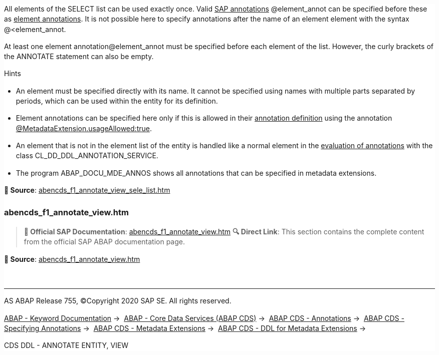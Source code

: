 All elements of the SELECT list can be used exactly once. Valid [SAP annotations](https://help.sap.com/doc/abapdocu_755_index_htm/7.55/en-US/abencds_annotations_sap.htm) @element\_annot can be specified before these as [element annotations](https://help.sap.com/doc/abapdocu_755_index_htm/7.55/en-US/abencds_f1_element_annotation.htm). It is not possible here to specify annotations after the name of an element element with the syntax @<element\_annot.

At least one element annotation@element\_annot must be specified before each element of the list. However, the curly brackets of the ANNOTATE statement can also be empty.

Hints

-   An element must be specified directly with its name. It cannot be specified using names with multiple parts separated by periods, which can be used within the entity for its definition.

-   Element annotations can be specified here only if this is allowed in their [annotation definition](https://help.sap.com/doc/abapdocu_755_index_htm/7.55/en-US/abencds_anno_definition_glosry.htm "Glossary Entry") using the annotation [@MetadataExtension.usageAllowed:true](https://help.sap.com/doc/abapdocu_755_index_htm/7.55/en-US/abencds_f1_define_anno_annos.htm).

-   An element that is not in the element list of the entity is handled like a normal element in the [evaluation of annotations](https://help.sap.com/doc/abapdocu_755_index_htm/7.55/en-US/abencds_annotations_analysis.htm) with the class CL\_DD\_DDL\_ANNOTATION\_SERVICE.

-   The program ABAP\_DOCU\_MDE\_ANNOS shows all annotations that can be specified in metadata extensions.



**📖 Source**: [abencds_f1_annotate_view_sele_list.htm](https://help.sap.com/doc/abapdocu_755_index_htm/7.55/en-US/abencds_f1_annotate_view_sele_list.htm)

### abencds_f1_annotate_view.htm

> **📖 Official SAP Documentation**: [abencds_f1_annotate_view.htm](https://help.sap.com/doc/abapdocu_755_index_htm/7.55/en-US/abencds_f1_annotate_view.htm)
> **🔍 Direct Link**: This section contains the complete content from the official SAP ABAP documentation page.


**📖 Source**: [abencds_f1_annotate_view.htm](https://help.sap.com/doc/abapdocu_755_index_htm/7.55/en-US/abencds_f1_annotate_view.htm)


  

* * *

AS ABAP Release 755, ©Copyright 2020 SAP SE. All rights reserved.

[ABAP - Keyword Documentation](https://help.sap.com/doc/abapdocu_755_index_htm/7.55/en-US/abenabap.htm) →  [ABAP - Core Data Services (ABAP CDS)](https://help.sap.com/doc/abapdocu_755_index_htm/7.55/en-US/abencds.htm) →  [ABAP CDS - Annotations](https://help.sap.com/doc/abapdocu_755_index_htm/7.55/en-US/abencds_annotations.htm) →  [ABAP CDS - Specifying Annotations](https://help.sap.com/doc/abapdocu_755_index_htm/7.55/en-US/abencds_anno_usage.htm) →  [ABAP CDS - Metadata Extensions](https://help.sap.com/doc/abapdocu_755_index_htm/7.55/en-US/abencds_meta_data_extensions.htm) →  [ABAP CDS - DDL for Metadata Extensions](https://help.sap.com/doc/abapdocu_755_index_htm/7.55/en-US/abencds_f1_ddlx_syntax.htm) → 

CDS DDL - ANNOTATE ENTITY, VIEW
